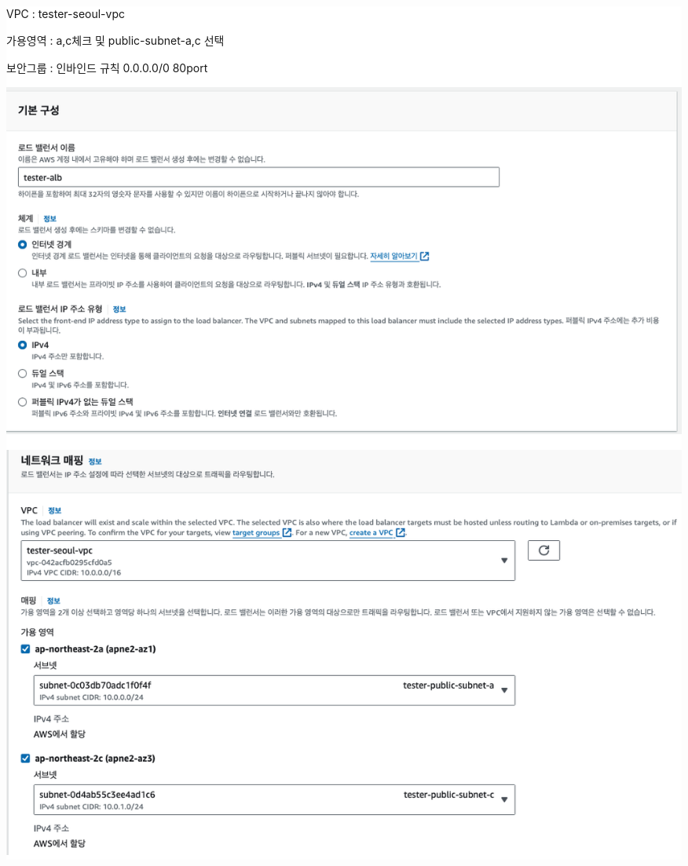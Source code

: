 VPC : tester-seoul-vpc

가용영역 : a,c체크 및 public-subnet-a,c 선택

보안그룹 : 인바인드 규칙 0.0.0.0/0 80port

![스크린샷 2024-08-22 오후 7.02.06.png](/assets/images/aws04/30.png)

![스크린샷 2024-08-22 오후 7.03.10.png](/assets/images/aws04/31.png)

